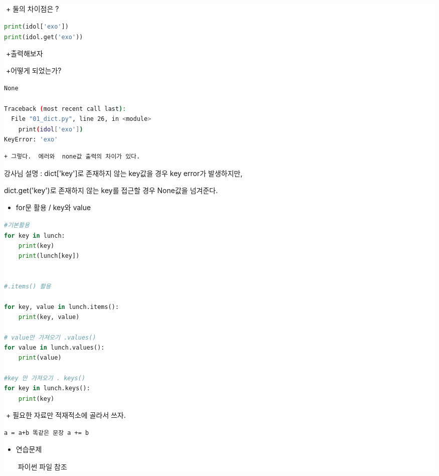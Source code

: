 ​		+ 둘의 차이점은 ?

```python
print(idol['exo'])
print(idol.get('exo'))
```

​	+출력해보자

​		+어떻게 되었는가?

```bash
None

Traceback (most recent call last):
  File "01_dict.py", line 26, in <module>
    print(idol['exo'])
KeyError: 'exo'
```

 	+ 그렇다.  에러와  none값 출력의 차이가 있다.



강사님 설명 : dict['key']로 존재하지 않는 key값을 경우 key error가 발생하지만,

dict.get('key')로 존재하지 않는 key를 접근할 경우 None값을 넘겨준다.



* for문 활용 / key와 value

```python
#기본활용
for key in lunch:
    print(key)
    print(lunch[key])


#.items() 활용

for key, value in lunch.items():
    print(key, value)

# value만 가져오기 .values()
for value in lunch.values():
    print(value)

#key 만 가져오기 . keys()
for key in lunch.keys():
    print(key)
```

​		+	필요한 자료만 적재적소에 골라서 쓰자.

`a = a+b 똑같은 문장 a += b`



* 연습문제 

  ​	파이썬 파일 참조